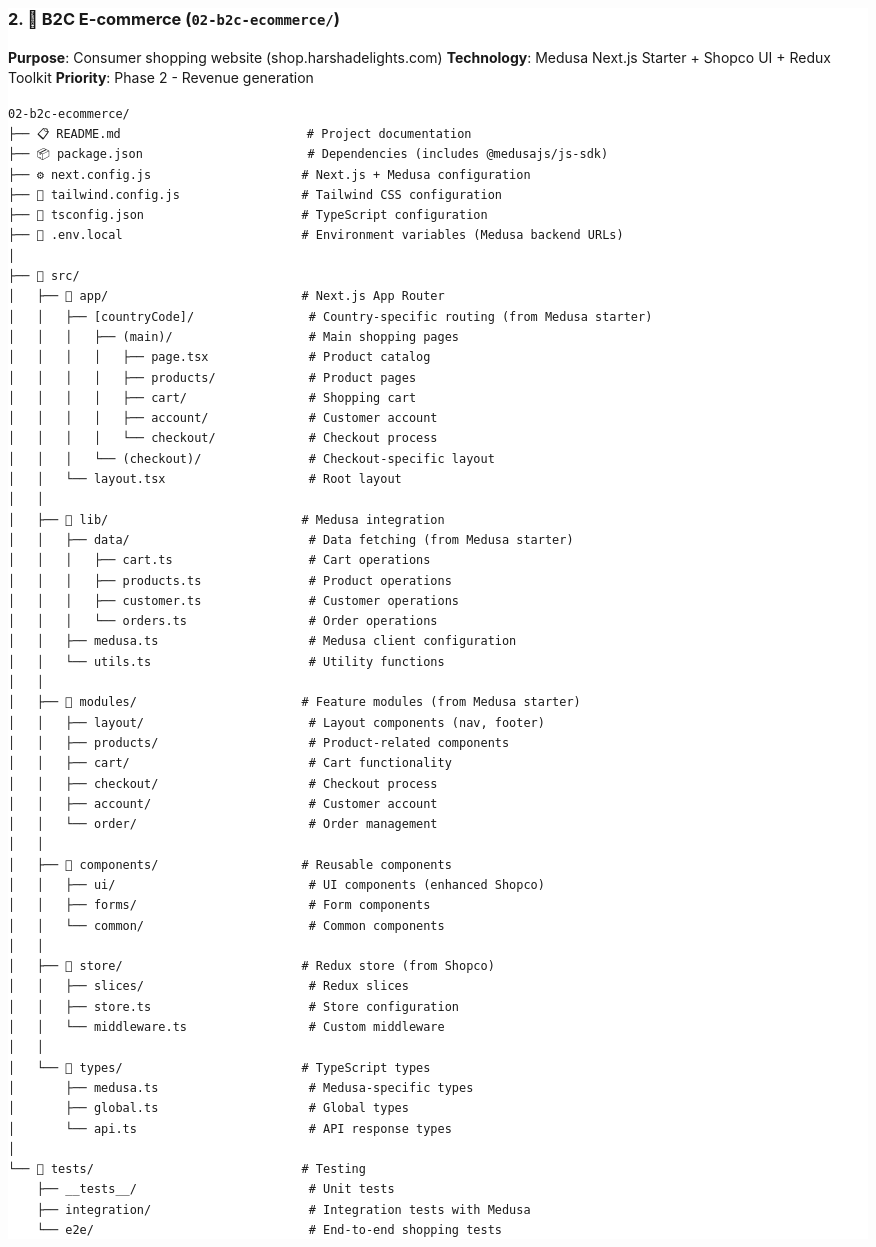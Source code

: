 ### 2. 🛒 **B2C E-commerce** (`02-b2c-ecommerce/`)

**Purpose**: Consumer shopping website (shop.harshadelights.com)
**Technology**: Medusa Next.js Starter + Shopco UI + Redux Toolkit
**Priority**: Phase 2 - Revenue generation

```
02-b2c-ecommerce/
├── 📋 README.md                          # Project documentation
├── 📦 package.json                       # Dependencies (includes @medusajs/js-sdk)
├── ⚙️ next.config.js                     # Next.js + Medusa configuration
├── 🎨 tailwind.config.js                 # Tailwind CSS configuration
├── 📝 tsconfig.json                      # TypeScript configuration
├── 🔧 .env.local                         # Environment variables (Medusa backend URLs)
│
├── 📂 src/
│   ├── 📂 app/                           # Next.js App Router
│   │   ├── [countryCode]/                # Country-specific routing (from Medusa starter)
│   │   │   ├── (main)/                   # Main shopping pages
│   │   │   │   ├── page.tsx              # Product catalog
│   │   │   │   ├── products/             # Product pages
│   │   │   │   ├── cart/                 # Shopping cart
│   │   │   │   ├── account/              # Customer account
│   │   │   │   └── checkout/             # Checkout process
│   │   │   └── (checkout)/               # Checkout-specific layout
│   │   └── layout.tsx                    # Root layout
│   │
│   ├── 📂 lib/                           # Medusa integration
│   │   ├── data/                         # Data fetching (from Medusa starter)
│   │   │   ├── cart.ts                   # Cart operations
│   │   │   ├── products.ts               # Product operations
│   │   │   ├── customer.ts               # Customer operations
│   │   │   └── orders.ts                 # Order operations
│   │   ├── medusa.ts                     # Medusa client configuration
│   │   └── utils.ts                      # Utility functions
│   │
│   ├── 📂 modules/                       # Feature modules (from Medusa starter)
│   │   ├── layout/                       # Layout components (nav, footer)
│   │   ├── products/                     # Product-related components
│   │   ├── cart/                         # Cart functionality
│   │   ├── checkout/                     # Checkout process
│   │   ├── account/                      # Customer account
│   │   └── order/                        # Order management
│   │
│   ├── 📂 components/                    # Reusable components
│   │   ├── ui/                           # UI components (enhanced Shopco)
│   │   ├── forms/                        # Form components
│   │   └── common/                       # Common components
│   │
│   ├── 📂 store/                         # Redux store (from Shopco)
│   │   ├── slices/                       # Redux slices
│   │   ├── store.ts                      # Store configuration
│   │   └── middleware.ts                 # Custom middleware
│   │
│   └── 📂 types/                         # TypeScript types
│       ├── medusa.ts                     # Medusa-specific types
│       ├── global.ts                     # Global types
│       └── api.ts                        # API response types
│
└── 📂 tests/                             # Testing
    ├── __tests__/                        # Unit tests
    ├── integration/                      # Integration tests with Medusa
    └── e2e/                              # End-to-end shopping tests
```
